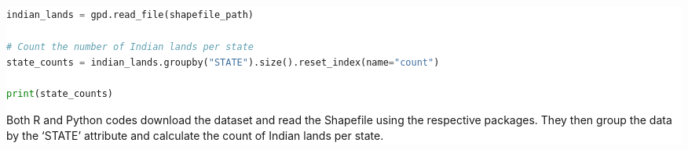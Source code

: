 ``` python
indian_lands = gpd.read_file(shapefile_path)

# Count the number of Indian lands per state
state_counts = indian_lands.groupby("STATE").size().reset_index(name="count")

print(state_counts)
```

Both R and Python codes download the dataset and read the Shapefile
using the respective packages. They then group the data by the ‘STATE’
attribute and calculate the count of Indian lands per state.
